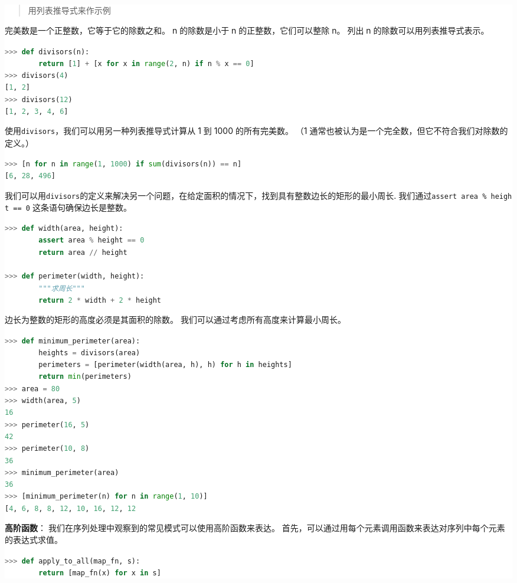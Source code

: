 > 用列表推导式来作示例

完美数是一个正整数，它等于它的除数之和。 n 的除数是小于 n 的正整数，它们可以整除 n。 列出 n 的除数可以用列表推导式表示。

```python
>>> def divisors(n):
        return [1] + [x for x in range(2, n) if n % x == 0]
>>> divisors(4)
[1, 2]
>>> divisors(12)
[1, 2, 3, 4, 6]
```

使用`divisors`，我们可以用另一种列表推导式计算从 1 到 1000 的所有完美数。 （1 通常也被认为是一个完全数，但它不符合我们对除数的定义。）

```python
>>> [n for n in range(1, 1000) if sum(divisors(n)) == n]
[6, 28, 496]
```

我们可以用`divisors`的定义来解决另一个问题，在给定面积的情况下，找到具有整数边长的矩形的最小周长. 我们通过` assert area % height == 0 ` 这条语句确保边长是整数。

```python
>>> def width(area, height):
        assert area % height == 0 
        return area // height
    
>>> def perimeter(width, height):
        """求周长"""
        return 2 * width + 2 * height    
```

边长为整数的矩形的高度必须是其面积的除数。 我们可以通过考虑所有高度来计算最小周长。

```python
>>> def minimum_perimeter(area):
        heights = divisors(area)
        perimeters = [perimeter(width(area, h), h) for h in heights]
        return min(perimeters)
>>> area = 80
>>> width(area, 5)
16
>>> perimeter(16, 5)
42
>>> perimeter(10, 8)
36
>>> minimum_perimeter(area)
36
>>> [minimum_perimeter(n) for n in range(1, 10)]
[4, 6, 8, 8, 12, 10, 16, 12, 12
```



**高阶函数**： 我们在序列处理中观察到的常见模式可以使用高阶函数来表达。 首先，可以通过用每个元素调用函数来表达对序列中每个元素的表达式求值。

```python
>>> def apply_to_all(map_fn, s):
        return [map_fn(x) for x in s]
```
